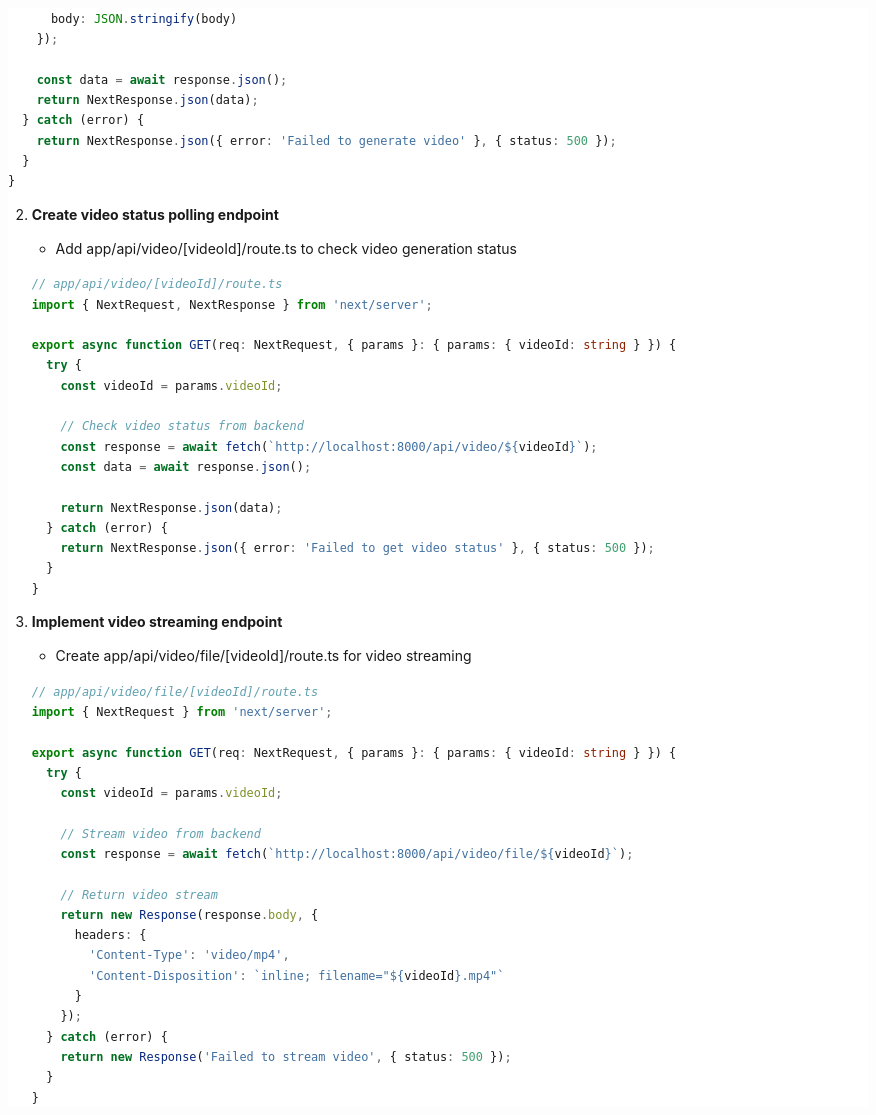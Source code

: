    ```typescript
         body: JSON.stringify(body)
       });
       
       const data = await response.json();
       return NextResponse.json(data);
     } catch (error) {
       return NextResponse.json({ error: 'Failed to generate video' }, { status: 500 });
     }
   }
   ```

2. **Create video status polling endpoint**
   - Add app/api/video/[videoId]/route.ts to check video generation status
   ```typescript
   // app/api/video/[videoId]/route.ts
   import { NextRequest, NextResponse } from 'next/server';
   
   export async function GET(req: NextRequest, { params }: { params: { videoId: string } }) {
     try {
       const videoId = params.videoId;
       
       // Check video status from backend
       const response = await fetch(`http://localhost:8000/api/video/${videoId}`);
       const data = await response.json();
       
       return NextResponse.json(data);
     } catch (error) {
       return NextResponse.json({ error: 'Failed to get video status' }, { status: 500 });
     }
   }
   ```

3. **Implement video streaming endpoint**
   - Create app/api/video/file/[videoId]/route.ts for video streaming
   ```typescript
   // app/api/video/file/[videoId]/route.ts
   import { NextRequest } from 'next/server';
   
   export async function GET(req: NextRequest, { params }: { params: { videoId: string } }) {
     try {
       const videoId = params.videoId;
       
       // Stream video from backend
       const response = await fetch(`http://localhost:8000/api/video/file/${videoId}`);
       
       // Return video stream
       return new Response(response.body, {
         headers: {
           'Content-Type': 'video/mp4',
           'Content-Disposition': `inline; filename="${videoId}.mp4"`
         }
       });
     } catch (error) {
       return new Response('Failed to stream video', { status: 500 });
     }
   }
   ```
